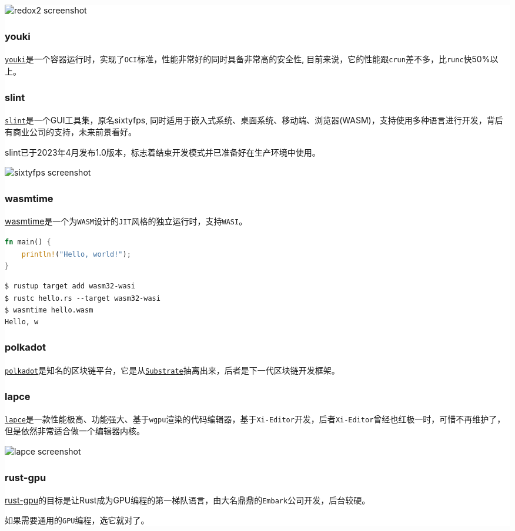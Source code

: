 <img alt="redox2 screenshot" width="100%" src="https://github.com/studyrs/cookbook-images/blob/main/os/redox2.jpeg?raw=true" class="center"  />

### youki
[`youki`](https://github.com/containers/youki)是一个容器运行时，实现了`OCI`标准，性能非常好的同时具备非常高的安全性, 目前来说，它的性能跟`crun`差不多，比`runc`快50%以上。


### slint
[`slint`](https://github.com/slint-ui/slint)是一个GUI工具集，原名sixtyfps, 同时适用于嵌入式系统、桌面系统、移动端、浏览器(WASM)，支持使用多种语言进行开发，背后有商业公司的支持，未来前景看好。

slint已于2023年4月发布1.0版本，标志着结束开发模式并已准备好在生产环境中使用。

<img alt="sixtyfps screenshot" width="100%" src="https://github.com/studyrs/cookbook-images/blob/main/superstar/sixtyfps.png?raw=true" class="center"  />

### wasmtime
[wasmtime](https://github.com/bytecodealliance/wasmtime)是一个为`WASM`设计的`JIT`风格的独立运行时，支持`WASI`。

```rust
fn main() {
    println!("Hello, world!");
}
```

```shell
$ rustup target add wasm32-wasi
$ rustc hello.rs --target wasm32-wasi
$ wasmtime hello.wasm
Hello, w
```

### polkadot
[`polkadot`](https://github.com/paritytech/polkadot)是知名的区块链平台，它是从[`Substrate`](https://github.com/paritytech/substrate)抽离出来，后者是下一代区块链开发框架。

### lapce
[`lapce`](https://github.com/lapce/lapce)是一款性能极高、功能强大、基于`wgpu`渲染的代码编辑器，基于`Xi-Editor`开发，后者`Xi-Editor`曾经也红极一时，可惜不再维护了，但是依然非常适合做一个编辑器内核。

<img alt="lapce screenshot" width="100%" src="https://github.com/studyrs/cookbook-images/blob/main/superstar/lapce.jpg?raw=true" class="center"  />

### rust-gpu
[rust-gpu](https://github.com/EmbarkStudios/rust-gpu)的目标是让Rust成为GPU编程的第一梯队语言，由大名鼎鼎的`Embark`公司开发，后台较硬。

如果需要通用的`GPU`编程，选它就对了。
